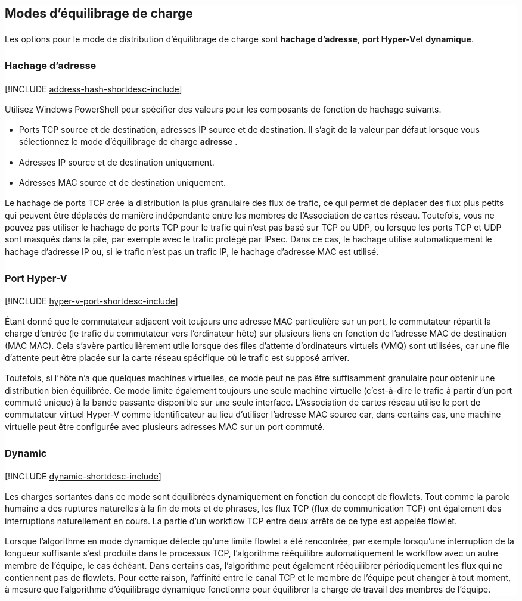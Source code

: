 
## <a name="load-balancing-modes"></a>Modes d’équilibrage de charge  
Les options pour le mode de distribution d’équilibrage de charge sont **hachage d’adresse**, **port Hyper-V**et **dynamique**.  
  
### <a name="address-hash"></a>Hachage d’adresse
  
[!INCLUDE [address-hash-shortdesc-include](../../includes/address-hash-shortdesc-include.md)]
  
Utilisez Windows PowerShell pour spécifier des valeurs pour les composants de fonction de hachage suivants.  
  
-   Ports TCP source et de destination, adresses IP source et de destination. Il s’agit de la valeur par défaut lorsque vous sélectionnez le mode d’équilibrage de charge **adresse** .  
  
-   Adresses IP source et de destination uniquement.  
  
-   Adresses MAC source et de destination uniquement.  
  
Le hachage de ports TCP crée la distribution la plus granulaire des flux de trafic, ce qui permet de déplacer des flux plus petits qui peuvent être déplacés de manière indépendante entre les membres de l’Association de cartes réseau. Toutefois, vous ne pouvez pas utiliser le hachage de ports TCP pour le trafic qui n’est pas basé sur TCP ou UDP, ou lorsque les ports TCP et UDP sont masqués dans la pile, par exemple avec le trafic protégé par IPsec. Dans ce cas, le hachage utilise automatiquement le hachage d’adresse IP ou, si le trafic n’est pas un trafic IP, le hachage d’adresse MAC est utilisé.  
  
### <a name="hyper-v-port"></a>Port Hyper-V
  
[!INCLUDE [hyper-v-port-shortdesc-include](../../includes/hyper-v-port-shortdesc-include.md)]  
  
Étant donné que le commutateur adjacent voit toujours une adresse MAC particulière sur un port, le commutateur répartit la charge d’entrée (le trafic du commutateur vers l’ordinateur hôte) sur plusieurs liens en fonction de l’adresse MAC de destination (MAC MAC). Cela s’avère particulièrement utile lorsque des files d’attente d’ordinateurs virtuels (VMQ) sont utilisées, car une file d’attente peut être placée sur la carte réseau spécifique où le trafic est supposé arriver.  
  
Toutefois, si l’hôte n’a que quelques machines virtuelles, ce mode peut ne pas être suffisamment granulaire pour obtenir une distribution bien équilibrée. Ce mode limite également toujours une seule machine virtuelle (c’est-à-dire le trafic à partir d’un port commuté unique) à la bande passante disponible sur une seule interface. L’Association de cartes réseau utilise le port de commutateur virtuel Hyper-V comme identificateur au lieu d’utiliser l’adresse MAC source car, dans certains cas, une machine virtuelle peut être configurée avec plusieurs adresses MAC sur un port commuté.  
  
### <a name="dynamic"></a>Dynamic
  
[!INCLUDE [dynamic-shortdesc-include](../../includes/dynamic-shortdesc-include.md)]
  
Les charges sortantes dans ce mode sont équilibrées dynamiquement en fonction du concept de flowlets. Tout comme la parole humaine a des ruptures naturelles à la fin de mots et de phrases, les flux TCP (flux de communication TCP) ont également des interruptions naturellement en cours. La partie d’un workflow TCP entre deux arrêts de ce type est appelée flowlet.  
  
Lorsque l’algorithme en mode dynamique détecte qu’une limite flowlet a été rencontrée, par exemple lorsqu’une interruption de la longueur suffisante s’est produite dans le processus TCP, l’algorithme rééquilibre automatiquement le workflow avec un autre membre de l’équipe, le cas échéant.  Dans certains cas, l’algorithme peut également rééquilibrer périodiquement les flux qui ne contiennent pas de flowlets. Pour cette raison, l’affinité entre le canal TCP et le membre de l’équipe peut changer à tout moment, à mesure que l’algorithme d’équilibrage dynamique fonctionne pour équilibrer la charge de travail des membres de l’équipe.  
  